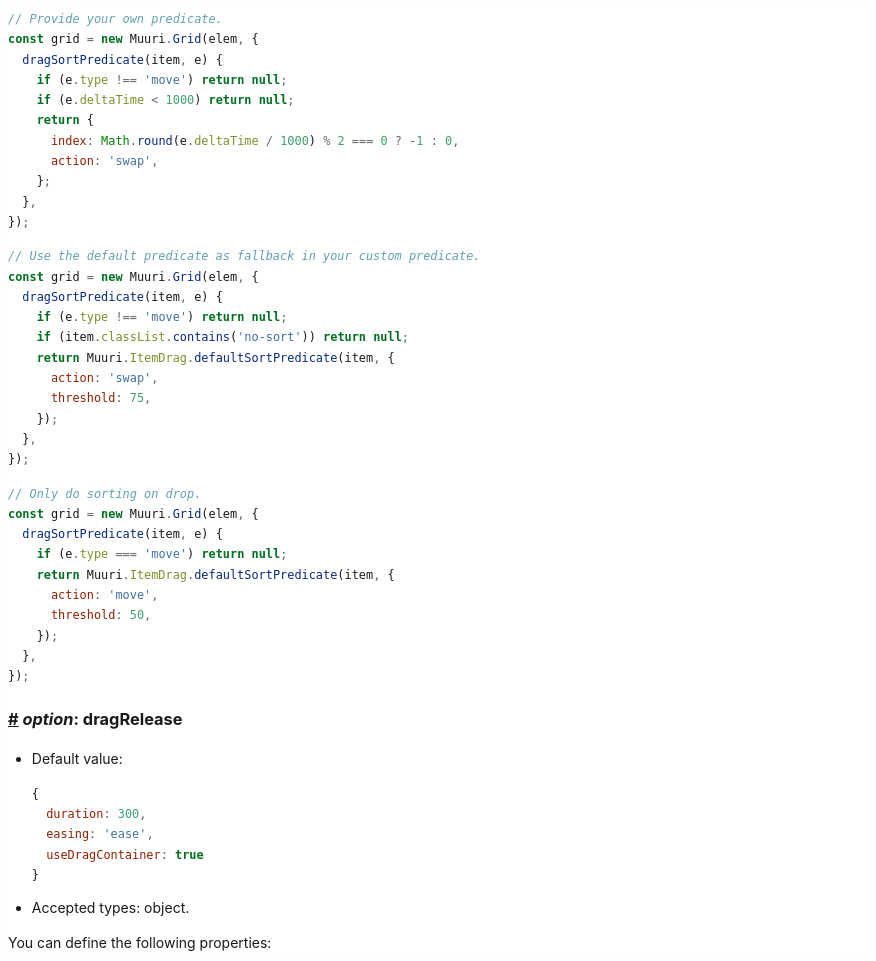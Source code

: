 ```javascript
// Provide your own predicate.
const grid = new Muuri.Grid(elem, {
  dragSortPredicate(item, e) {
    if (e.type !== 'move') return null;
    if (e.deltaTime < 1000) return null;
    return {
      index: Math.round(e.deltaTime / 1000) % 2 === 0 ? -1 : 0,
      action: 'swap',
    };
  },
});
```

```javascript
// Use the default predicate as fallback in your custom predicate.
const grid = new Muuri.Grid(elem, {
  dragSortPredicate(item, e) {
    if (e.type !== 'move') return null;
    if (item.classList.contains('no-sort')) return null;
    return Muuri.ItemDrag.defaultSortPredicate(item, {
      action: 'swap',
      threshold: 75,
    });
  },
});
```

```javascript
// Only do sorting on drop.
const grid = new Muuri.Grid(elem, {
  dragSortPredicate(item, e) {
    if (e.type === 'move') return null;
    return Muuri.ItemDrag.defaultSortPredicate(item, {
      action: 'move',
      threshold: 50,
    });
  },
});
```

<h3><a id="grid-option-dragrelease" href="#grid-option-dragrelease" aria-hidden="true">#</a> <i>option</i>: dragRelease</h3>

- Default value:
  ```javascript
  {
    duration: 300,
    easing: 'ease',
    useDragContainer: true
  }
  ```
- Accepted types: object.

You can define the following properties:
